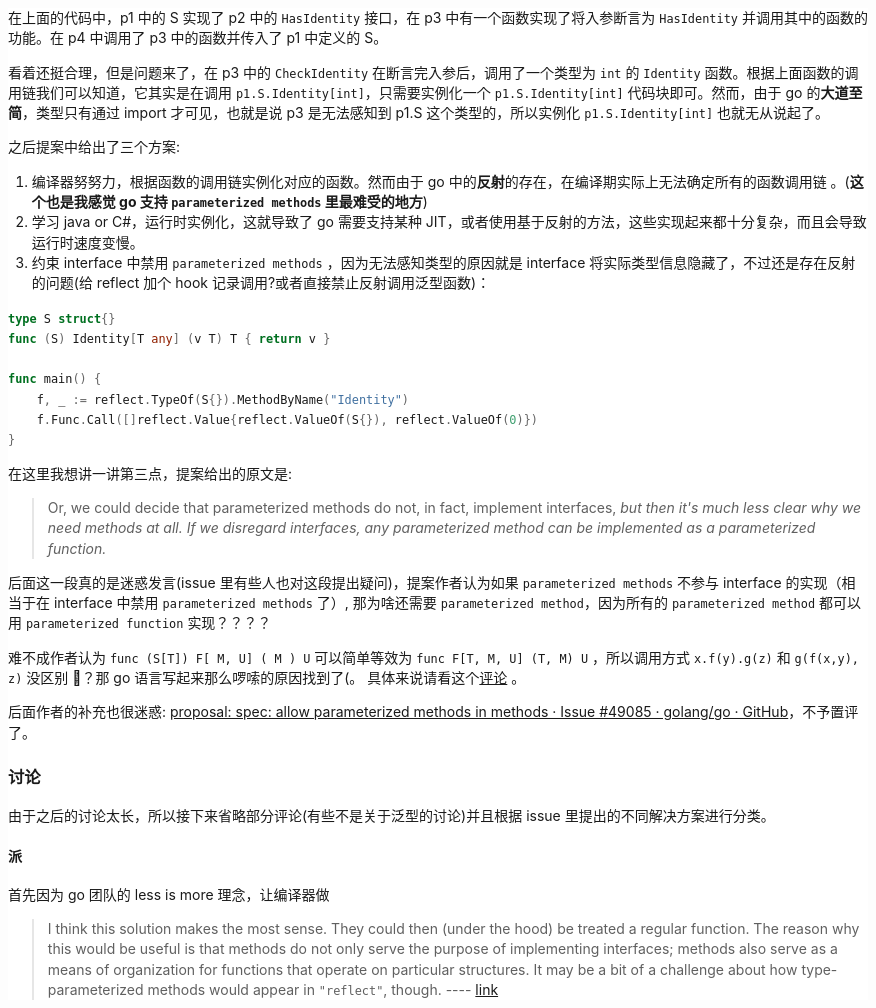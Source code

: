 在上面的代码中，p1 中的 S 实现了 p2 中的 `HasIdentity` 接口，在 p3 中有一个函数实现了将入参断言为 `HasIdentity` 并调用其中的函数的功能。在 p4 中调用了 p3 中的函数并传入了 p1 中定义的 S。

看着还挺合理，但是问题来了，在 p3 中的 `CheckIdentity` 在断言完入参后，调用了一个类型为 `int` 的 `Identity` 函数。根据上面函数的调用链我们可以知道，它其实是在调用 `p1.S.Identity[int]`，只需要实例化一个 `p1.S.Identity[int]` 代码块即可。然而，由于 go 的**大道至简**，类型只有通过 import 才可见，也就是说 p3 是无法感知到 p1.S 这个类型的，所以实例化 `p1.S.Identity[int]` 也就无从说起了。

之后提案中给出了三个方案:

1. 编译器努努力，根据函数的调用链实例化对应的函数。然而由于 go 中的**反射**的存在，在编译期实际上无法确定所有的函数调用链 。(**这个也是我感觉 go 支持 `parameterized methods` 里最难受的地方**)
2. 学习 java or C#，运行时实例化，这就导致了 go 需要支持某种 JIT，或者使用基于反射的方法，这些实现起来都十分复杂，而且会导致运行时速度变慢。
3. 约束 interface 中禁用 `parameterized methods` ，因为无法感知类型的原因就是 interface 将实际类型信息隐藏了，不过还是存在反射的问题(给 reflect 加个 hook 记录调用?或者直接禁止反射调用泛型函数)：

```go
type S struct{}
func (S) Identity[T any] (v T) T { return v }

func main() {
	f, _ := reflect.TypeOf(S{}).MethodByName("Identity")
	f.Func.Call([]reflect.Value{reflect.ValueOf(S{}), reflect.ValueOf(0)})
}
```

在这里我想讲一讲第三点，提案给出的原文是:

> Or, we could decide that parameterized methods do not, in fact, implement interfaces, _but then it's much less clear why we need methods at all. If we disregard interfaces, any parameterized method can be implemented as a parameterized function._

后面这一段真的是迷惑发言(issue 里有些人也对这段提出疑问)，提案作者认为如果 `parameterized methods` 不参与 interface 的实现（相当于在 interface 中禁用 `parameterized methods` 了）, 那为啥还需要 `parameterized method`，因为所有的 `parameterized method` 都可以用 `parameterized function` 实现？？？？

难不成作者认为 `func (S[T]) F[ M, U] ( M ) U` 可以简单等效为 `func F[T, M, U] (T, M) U` ，所以调用方式 `x.f(y).g(z)` 和 `g(f(x,y),z)` 没区别 🤔？那 go 语言写起来那么啰嗦的原因找到了(。 具体来说请看这个[评论](https://github.com/golang/go/issues/49085#issuecomment-995993517) 。

后面作者的补充也很迷惑: [proposal: spec: allow parameterized methods in methods · Issue #49085 · golang/go · GitHub](https://github.com/golang/go/issues/49085#issuecomment-1291237249)，不予置评了。

### 讨论

由于之后的讨论太长，所以接下来省略部分评论(有些不是关于泛型的讨论)并且根据 issue 里提出的不同解决方案进行分类。

#### 派

首先因为 go 团队的 less is more 理念，让编译器做

> I think this solution makes the most sense. They could then (under the hood) be treated a regular function. The reason why this would be useful is that methods do not only serve the purpose of implementing interfaces; methods also serve as a means of organization for functions that operate on particular structures.
> It may be a bit of a challenge about how type-parameterized methods would appear in `"reflect"`, though. ---- [link](https://github.com/golang/go/issues/49085#issuecomment-948108705)
